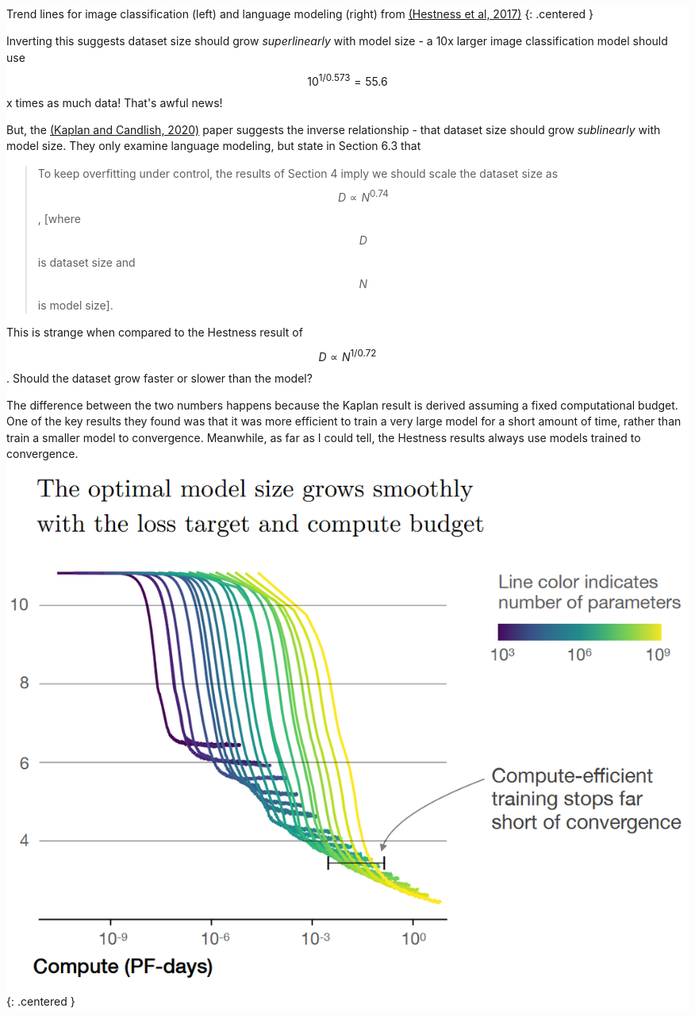 Trend lines for image classification (left) and language modeling (right)
from [(Hestness et al, 2017)](https://arxiv.org/abs/1712.00409)
{: .centered }

Inverting this suggests dataset size should grow *superlinearly* with model
size - a 10x larger image classification model should use $$10^{1/0.573} = 55.6$$x
times as much data! That's awful news!

But, the [(Kaplan and Candlish, 2020)](https://arxiv.org/abs/2001.08361)
paper
suggests the inverse relationship - that dataset size should grow *sublinearly*
with model size. They only examine language modeling, but state in Section 6.3
that

> To keep overfitting under control, the results of Section 4 imply we should
> scale the dataset size as $$D \propto N^{0.74}$$, [where $$D$$ is dataset size
> and $$N$$ is model size].

This is strange when compared to the Hestness result of $$D \propto N^{1/0.72}$$ .
Should the dataset grow faster or slower than the model?

The difference between the two numbers happens because the Kaplan result is
derived assuming a fixed computational budget. One of the key results they found
was that it was more efficient to train a very large model for a short amount
of time, rather than train a smaller model to convergence. Meanwhile, as far
as I could tell, the Hestness results always use models trained to convergence.

![Kaplan compute graph](/public/ai-timelines/kaplan_compute.png)
{: .centered }
